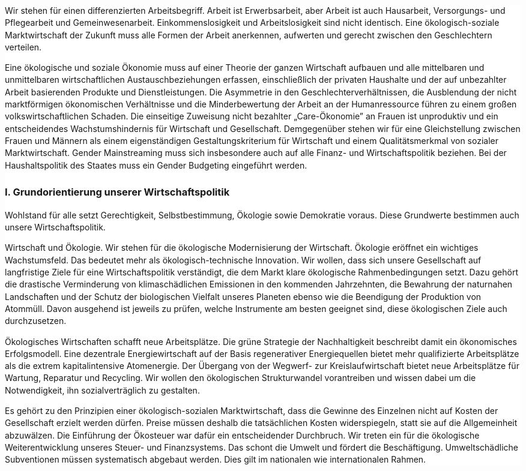 Wir stehen für einen differenzierten Arbeitsbegriff. Arbeit ist
Erwerbsarbeit, aber Arbeit ist auch Hausarbeit, Versorgungs- und
Pflegearbeit und Gemeinwesenarbeit. Einkommenslosigkeit und
Arbeitslosigkeit sind nicht identisch. Eine ökologisch-soziale
Marktwirtschaft der Zukunft muss alle Formen der Arbeit anerkennen, aufwerten und gerecht zwischen den Geschlechtern verteilen.

Eine ökologische und soziale Ökonomie muss auf einer Theorie der ganzen Wirtschaft aufbauen und alle mittelbaren und unmittelbaren wirtschaftlichen Austauschbeziehungen erfassen,
einschließlich der privaten Haushalte und der auf unbezahlter
Arbeit basierenden Produkte und Dienstleistungen. Die Asymmetrie in den Geschlechterverhältnissen, die Ausblendung der
nicht marktförmigen ökonomischen Verhältnisse und die Minderbewertung der Arbeit an der Humanressource führen zu einem großen volkswirtschaftlichen Schaden. Die einseitige Zuweisung nicht bezahlter „Care-Ökonomie” an Frauen ist unproduktiv und ein entscheidendes Wachstumshindernis für Wirtschaft und Gesellschaft. Demgegenüber stehen wir für eine
Gleichstellung zwischen Frauen und Männern als einem eigenständigen Gestaltungskriterium für Wirtschaft und einem Qualitätsmerkmal von sozialer Marktwirtschaft. Gender Mainstreaming muss sich insbesondere auch auf alle Finanz- und Wirtschaftspolitik beziehen. Bei der Haushaltspolitik des Staates
muss ein Gender Budgeting eingeführt werden.

### I. Grundorientierung unserer Wirtschaftspolitik

Wohlstand für alle setzt Gerechtigkeit, Selbstbestimmung, Ökologie sowie Demokratie voraus. Diese Grundwerte bestimmen
auch unsere Wirtschaftspolitik.

Wirtschaft und Ökologie. Wir stehen für die ökologische Modernisierung der Wirtschaft. Ökologie eröffnet ein wichtiges
Wachstumsfeld. Das bedeutet mehr als ökologisch-technische
Innovation. Wir wollen, dass sich unsere Gesellschaft auf langfristige Ziele für eine Wirtschaftspolitik verständigt, die dem Markt
klare ökologische Rahmenbedingungen setzt. Dazu gehört die
drastische Verminderung von klimaschädlichen Emissionen in
den kommenden Jahrzehnten, die Bewahrung der naturnahen
Landschaften und der Schutz der biologischen Vielfalt unseres
Planeten ebenso wie die Beendigung der Produktion von Atommüll. Davon ausgehend ist jeweils zu prüfen, welche Instrumente am besten geeignet sind, diese ökologischen Ziele auch durchzusetzen.

Ökologisches Wirtschaften schafft neue Arbeitsplätze. Die grüne Strategie der Nachhaltigkeit beschreibt damit ein ökonomisches Erfolgsmodell. Eine dezentrale Energiewirtschaft auf der
Basis regenerativer Energiequellen bietet mehr qualifizierte Arbeitsplätze als die extrem kapitalintensive Atomenergie. Der
Übergang von der Wegwerf- zur Kreislaufwirtschaft bietet neue
Arbeitsplätze für Wartung, Reparatur und Recycling. Wir wollen
den ökologischen Strukturwandel vorantreiben und wissen dabei um die Notwendigkeit, ihn sozialverträglich zu gestalten.

Es gehört zu den Prinzipien einer ökologisch-sozialen Marktwirtschaft, dass die Gewinne des Einzelnen nicht auf Kosten der
Gesellschaft erzielt werden dürfen. Preise müssen deshalb die
tatsächlichen Kosten widerspiegeln, statt sie auf die Allgemeinheit abzuwälzen. Die Einführung der Ökosteuer war dafür ein
entscheidender Durchbruch. Wir treten ein für die ökologische
Weiterentwicklung unseres Steuer- und Finanzsystems. Das
schont die Umwelt und fördert die Beschäftigung. Umweltschädliche Subventionen müssen systematisch abgebaut werden. Dies
gilt im nationalen wie internationalen Rahmen.
